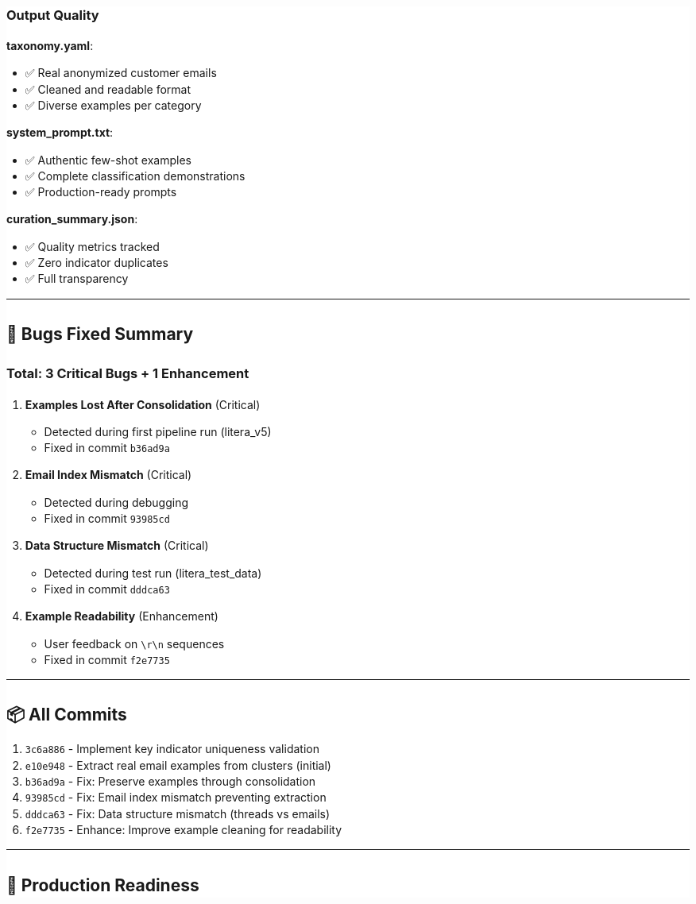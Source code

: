 ### Output Quality

**taxonomy.yaml**:
- ✅ Real anonymized customer emails
- ✅ Cleaned and readable format
- ✅ Diverse examples per category

**system_prompt.txt**:
- ✅ Authentic few-shot examples
- ✅ Complete classification demonstrations
- ✅ Production-ready prompts

**curation_summary.json**:
- ✅ Quality metrics tracked
- ✅ Zero indicator duplicates
- ✅ Full transparency

---

## 🐛 Bugs Fixed Summary

### Total: 3 Critical Bugs + 1 Enhancement

1. **Examples Lost After Consolidation** (Critical)
   - Detected during first pipeline run (litera_v5)
   - Fixed in commit `b36ad9a`

2. **Email Index Mismatch** (Critical)
   - Detected during debugging
   - Fixed in commit `93985cd`

3. **Data Structure Mismatch** (Critical)
   - Detected during test run (litera_test_data)
   - Fixed in commit `dddca63`

4. **Example Readability** (Enhancement)
   - User feedback on `\r\n` sequences
   - Fixed in commit `f2e7735`

---

## 📦 All Commits

1. `3c6a886` - Implement key indicator uniqueness validation
2. `e10e948` - Extract real email examples from clusters (initial)
3. `b36ad9a` - Fix: Preserve examples through consolidation
4. `93985cd` - Fix: Email index mismatch preventing extraction
5. `dddca63` - Fix: Data structure mismatch (threads vs emails)
6. `f2e7735` - Enhance: Improve example cleaning for readability

---

## 🚀 Production Readiness
